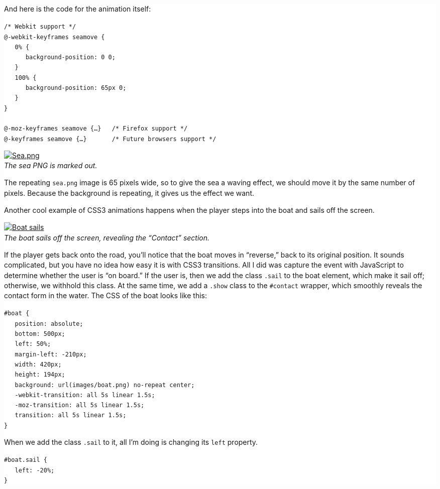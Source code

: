 And here is the code for the animation itself:

<pre><code class="language-css">/* Webkit support */
@-webkit-keyframes seamove {
   0% {
      background-position: 0 0;
   }
   100% {
      background-position: 65px 0;
   }
}

@-moz-keyframes seamove {…}   /* Firefox support */
@-keyframes seamove {…}       /* Future browsers support */</code></pre>

<a href="https://archive.smashing.media/assets/344dbf88-fdf9-42bb-adb4-46f01eedd629/30e40aa2-b7fe-4d66-9c35-739a20462491/3.png"><img loading="lazy" decoding="async" src="https://archive.smashing.media/assets/344dbf88-fdf9-42bb-adb4-46f01eedd629/30e40aa2-b7fe-4d66-9c35-739a20462491/3.png" alt="Sea.png" width="500" /></a><br>
<em>The sea PNG is marked out.</em>

The repeating <code>sea.png</code> image is 65 pixels wide, so to give the sea a waving effect, we should move it by the same number of pixels. Because the background is repeating, it gives us the effect we want.

Another cool example of CSS3 animations happens when the player steps into the boat and sails off the screen.

<a href="https://archive.smashing.media/assets/344dbf88-fdf9-42bb-adb4-46f01eedd629/60e41e10-88d4-45f8-88f0-6a62fe7032ad/4.png"><img loading="lazy" decoding="async" src="https://archive.smashing.media/assets/344dbf88-fdf9-42bb-adb4-46f01eedd629/60e41e10-88d4-45f8-88f0-6a62fe7032ad/4.png" alt="Boat sails" width="500" /></a><br>
<em>The boat sails off the screen, revealing the “Contact” section.</em>

If the player gets back onto the road, you’ll notice that the boat moves in “reverse,” back to its original position. It sounds complicated, but you have no idea how easy it is with CSS3 transitions. All I did was capture the event with JavaScript to determine whether the user is “on board.” If the user is, then we add the class <code>.sail</code> to the boat element, which make it sail off; otherwise, we withhold this class. At the same time, we add a <code>.show</code> class to the <code>#contact</code> wrapper, which smoothly reveals the contact form in the water. The CSS of the boat looks like this:

<pre><code class="language-css">#boat {
   position: absolute;
   bottom: 500px;
   left: 50%;
   margin-left: -210px;
   width: 420px;
   height: 194px;
   background: url(images/boat.png) no-repeat center;
   -webkit-transition: all 5s linear 1.5s;
   -moz-transition: all 5s linear 1.5s;
   transition: all 5s linear 1.5s;
}</code></pre>

When we add the class <code>.sail</code> to it, all I’m doing is changing its <code>left</code> property.

<pre><code class="language-css">#boat.sail {
   left: -20%;
}</code></pre>
